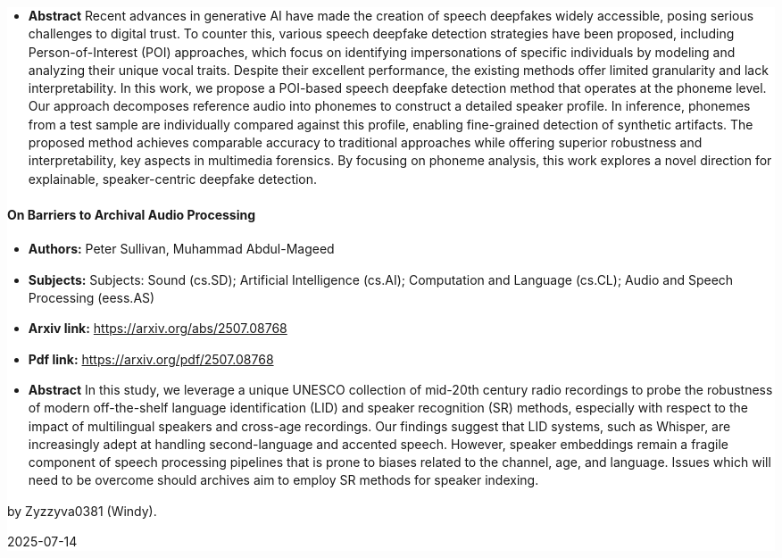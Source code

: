  - **Abstract**
 Recent advances in generative AI have made the creation of speech deepfakes widely accessible, posing serious challenges to digital trust. To counter this, various speech deepfake detection strategies have been proposed, including Person-of-Interest (POI) approaches, which focus on identifying impersonations of specific individuals by modeling and analyzing their unique vocal traits. Despite their excellent performance, the existing methods offer limited granularity and lack interpretability. In this work, we propose a POI-based speech deepfake detection method that operates at the phoneme level. Our approach decomposes reference audio into phonemes to construct a detailed speaker profile. In inference, phonemes from a test sample are individually compared against this profile, enabling fine-grained detection of synthetic artifacts. The proposed method achieves comparable accuracy to traditional approaches while offering superior robustness and interpretability, key aspects in multimedia forensics. By focusing on phoneme analysis, this work explores a novel direction for explainable, speaker-centric deepfake detection.
#### On Barriers to Archival Audio Processing
 - **Authors:** Peter Sullivan, Muhammad Abdul-Mageed
 - **Subjects:** Subjects:
Sound (cs.SD); Artificial Intelligence (cs.AI); Computation and Language (cs.CL); Audio and Speech Processing (eess.AS)
 - **Arxiv link:** https://arxiv.org/abs/2507.08768

 - **Pdf link:** https://arxiv.org/pdf/2507.08768

 - **Abstract**
 In this study, we leverage a unique UNESCO collection of mid-20th century radio recordings to probe the robustness of modern off-the-shelf language identification (LID) and speaker recognition (SR) methods, especially with respect to the impact of multilingual speakers and cross-age recordings. Our findings suggest that LID systems, such as Whisper, are increasingly adept at handling second-language and accented speech. However, speaker embeddings remain a fragile component of speech processing pipelines that is prone to biases related to the channel, age, and language. Issues which will need to be overcome should archives aim to employ SR methods for speaker indexing.


by Zyzzyva0381 (Windy). 


2025-07-14
